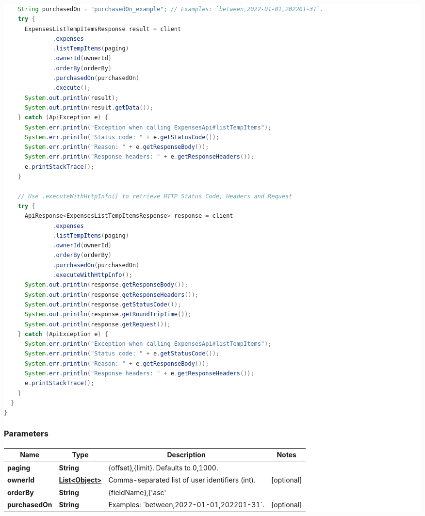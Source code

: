 ```java
    String purchasedOn = "purchasedOn_example"; // Examples: `between,2022-01-01,202201-31`.
    try {
      ExpensesListTempItemsResponse result = client
              .expenses
              .listTempItems(paging)
              .ownerId(ownerId)
              .orderBy(orderBy)
              .purchasedOn(purchasedOn)
              .execute();
      System.out.println(result);
      System.out.println(result.getData());
    } catch (ApiException e) {
      System.err.println("Exception when calling ExpensesApi#listTempItems");
      System.err.println("Status code: " + e.getStatusCode());
      System.err.println("Reason: " + e.getResponseBody());
      System.err.println("Response headers: " + e.getResponseHeaders());
      e.printStackTrace();
    }

    // Use .executeWithHttpInfo() to retrieve HTTP Status Code, Headers and Request
    try {
      ApiResponse<ExpensesListTempItemsResponse> response = client
              .expenses
              .listTempItems(paging)
              .ownerId(ownerId)
              .orderBy(orderBy)
              .purchasedOn(purchasedOn)
              .executeWithHttpInfo();
      System.out.println(response.getResponseBody());
      System.out.println(response.getResponseHeaders());
      System.out.println(response.getStatusCode());
      System.out.println(response.getRoundTripTime());
      System.out.println(response.getRequest());
    } catch (ApiException e) {
      System.err.println("Exception when calling ExpensesApi#listTempItems");
      System.err.println("Status code: " + e.getStatusCode());
      System.err.println("Reason: " + e.getResponseBody());
      System.err.println("Response headers: " + e.getResponseHeaders());
      e.printStackTrace();
    }
  }
}

```

### Parameters

| Name | Type | Description  | Notes |
|------------- | ------------- | ------------- | -------------|
| **paging** | **String**| {offset},{limit}. Defaults to 0,1000. | |
| **ownerId** | [**List&lt;Object&gt;**](Object.md)| Comma-separated list of user identifiers (int). | [optional] |
| **orderBy** | **String**| {fieldName},{&#39;asc&#39;||&#39;desc&#39;}. Example: &#x60;?orderby&#x3D;purchasedOn,desc&#x60; | [optional] |
| **purchasedOn** | **String**| Examples: &#x60;between,2022-01-01,202201-31&#x60;. | [optional] |
